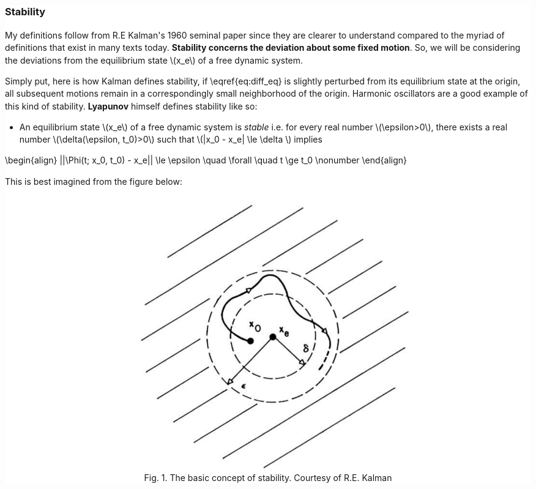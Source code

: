 <a name="stab"></a>
### **Stability**

My definitions follow from R.E Kalman's 1960 seminal paper since they are clearer to understand compared to the myriad of definitions that exist in many texts today. **Stability concerns the deviation about some fixed motion**. So, we will be considering the deviations from the equilibrium state \\(x\_e\\) of a free dynamic system.

Simply put, here is how Kalman defines stability, if \eqref{eq:diff_eq} is slightly perturbed from its equilibrium state at the origin, all subsequent motions remain in a correspondingly small neighborhood of the origin. Harmonic oscillators are a good example of this kind of stability. **Lyapunov** himself defines stability like so:

+ An equilibrium state \\(x\_e\\) of a free dynamic system is _stable_ i.e. for every real number \\(\epsilon>0\\), there exists a real number \\(\delta(\epsilon, t\_0)>0\\) such that \\(\|x\_0 - x\_e\| \le \delta \\) implies

\begin{align}
  ||\Phi(t; x\_0, t\_0) - x\_e|| \le \epsilon \quad \forall \quad t \ge t\_0 \nonumber
\end{align}

This is best imagined from the figure below:


<div class="fig figcenter fighighlight">
  <img src="/assets/control/stability.png" width="100%" height="450" align="middle">  
  <div class="figcaption" align="middle">Fig. 1. The basic concept of stability. Courtesy of R.E. Kalman
  </div>
</div>